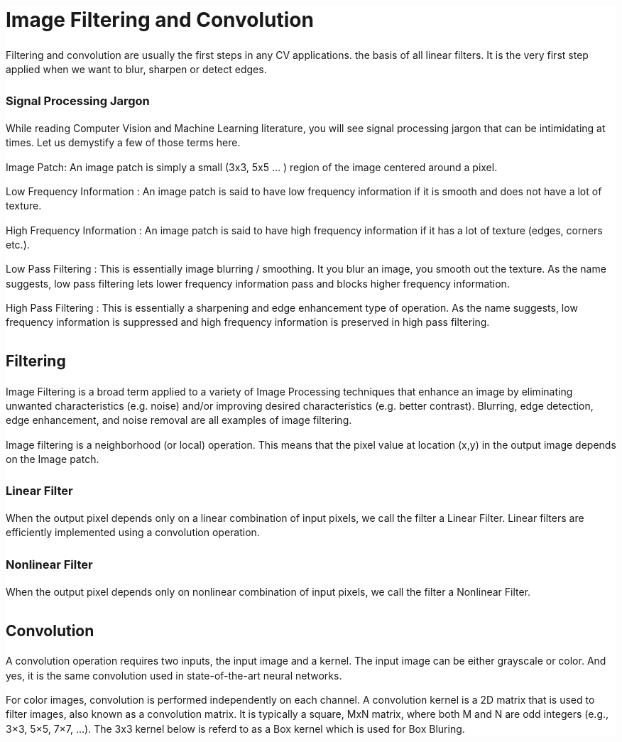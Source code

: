 # Image Filtering and Convolution
Filtering and convolution are usually the first steps in any CV applications. 
the basis of all linear filters. It is the very first step applied when we want to blur, sharpen or detect edges. 

### Signal Processing Jargon
While reading Computer Vision and Machine Learning literature, you will see signal processing jargon that can be intimidating at times. Let us demystify a few of those terms here.

Image Patch: An image patch is simply a small (3x3, 5x5 … ) region of the image centered around a pixel.

Low Frequency Information : An image patch is said to have low frequency information if it is smooth and does not have a lot of texture.

High Frequency Information : An image patch is said to have high frequency information if it has a lot of texture (edges, corners etc.).

Low Pass Filtering : This is essentially image blurring / smoothing. It you blur an image, you smooth out the texture. As the name suggests, low pass filtering lets lower frequency information pass and blocks higher frequency information.

High Pass Filtering : This is essentially a sharpening and edge enhancement type of operation. As the name suggests, low frequency information is suppressed and high frequency information is preserved in high pass filtering.

## Filtering
Image Filtering is a broad term applied to a variety of Image Processing techniques that enhance an image by eliminating unwanted characteristics (e.g. noise) and/or improving desired characteristics (e.g. better contrast). Blurring, edge detection, edge enhancement, and noise removal are all examples of image filtering.

Image filtering is a neighborhood (or local) operation. This means that the pixel value at location  (x,y)  in the output image depends on the Image patch. 

### Linear Filter
When the output pixel depends only on a linear combination of input pixels, we call the filter a Linear Filter. Linear filters are efficiently implemented using a convolution operation.

### Nonlinear Filter
When the output pixel depends only on nonlinear combination of input pixels, we call the filter a Nonlinear Filter. 

## Convolution
A convolution operation requires two inputs, the input image and a kernel. The input image can be either grayscale or color. And yes, it is the same convolution used in state-of-the-art neural networks.

For color images, convolution is performed independently on each channel. A convolution kernel is a 2D matrix that is used to filter images, also known as a convolution matrix. 
It is typically a square, MxN matrix, where both M and N are odd integers (e.g., 3×3, 5×5, 7×7, ...). The 3x3 kernel below is referd to as a Box kernel which is used for Box Bluring.
